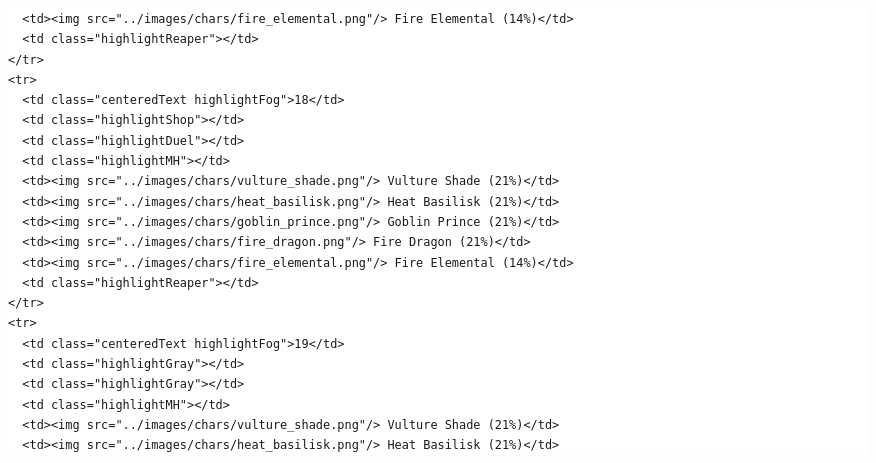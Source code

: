       <td><img src="../images/chars/fire_elemental.png"/> Fire Elemental (14%)</td>
      <td class="highlightReaper"></td>
    </tr>
    <tr>
      <td class="centeredText highlightFog">18</td>
      <td class="highlightShop"></td>
      <td class="highlightDuel"></td>
      <td class="highlightMH"></td>
      <td><img src="../images/chars/vulture_shade.png"/> Vulture Shade (21%)</td>
      <td><img src="../images/chars/heat_basilisk.png"/> Heat Basilisk (21%)</td>
      <td><img src="../images/chars/goblin_prince.png"/> Goblin Prince (21%)</td>
      <td><img src="../images/chars/fire_dragon.png"/> Fire Dragon (21%)</td>
      <td><img src="../images/chars/fire_elemental.png"/> Fire Elemental (14%)</td>
      <td class="highlightReaper"></td>
    </tr>
    <tr>
      <td class="centeredText highlightFog">19</td>
      <td class="highlightGray"></td>
      <td class="highlightGray"></td>
      <td class="highlightMH"></td>
      <td><img src="../images/chars/vulture_shade.png"/> Vulture Shade (21%)</td>
      <td><img src="../images/chars/heat_basilisk.png"/> Heat Basilisk (21%)</td>